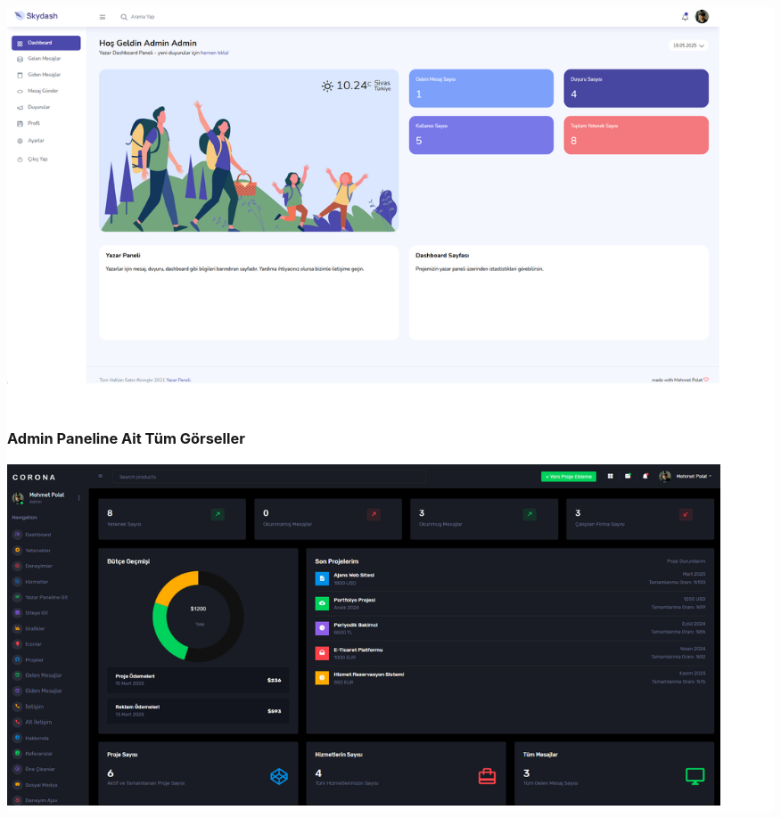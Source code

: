 <img src="https://raw.githubusercontent.com/mehwetpolat/NetCorePortfolio/refs/heads/master/Portfolyo/wwwroot/Photos/writerdashboard.png" width="800">

</br>
</br>

### Admin Paneline Ait Tüm Görseller

<img src="https://raw.githubusercontent.com/mehwetpolat/NetCorePortfolio/refs/heads/master/Portfolyo/wwwroot/Photos/admindashboard.png" width="800">